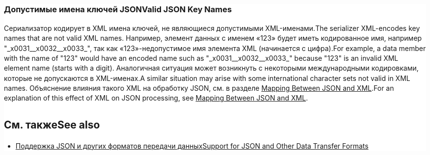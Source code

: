 ### <a name="valid-json-key-names"></a><span data-ttu-id="f3cb4-339">Допустимые имена ключей JSON</span><span class="sxs-lookup"><span data-stu-id="f3cb4-339">Valid JSON Key Names</span></span>  
 <span data-ttu-id="f3cb4-340">Сериализатор кодирует в XML имена ключей, не являющиеся допустимыми XML-именами.</span><span class="sxs-lookup"><span data-stu-id="f3cb4-340">The serializer XML-encodes key names that are not valid XML names.</span></span> <span data-ttu-id="f3cb4-341">Например, элемент данных с именем «123» будет иметь кодированное имя, например "\_x0031\_\_x0032\_\_x0033\_", так как «123»-недопустимое имя элемента XML (начинается с цифра).</span><span class="sxs-lookup"><span data-stu-id="f3cb4-341">For example, a data member with the name of "123" would have an encoded name such as "\_x0031\_\_x0032\_\_x0033\_" because "123" is an invalid XML element name (starts with a digit).</span></span> <span data-ttu-id="f3cb4-342">Аналогичная ситуация может возникнуть с некоторыми международными кодировками, которые не допускаются в XML-именах.</span><span class="sxs-lookup"><span data-stu-id="f3cb4-342">A similar situation may arise with some international character sets not valid in XML names.</span></span> <span data-ttu-id="f3cb4-343">Объяснение влияния такого XML на обработку JSON, см. в разделе [Mapping Between JSON and XML](../../../../docs/framework/wcf/feature-details/mapping-between-json-and-xml.md).</span><span class="sxs-lookup"><span data-stu-id="f3cb4-343">For an explanation of this effect of XML on JSON processing, see [Mapping Between JSON and XML](../../../../docs/framework/wcf/feature-details/mapping-between-json-and-xml.md).</span></span>  
  
## <a name="see-also"></a><span data-ttu-id="f3cb4-344">См. также</span><span class="sxs-lookup"><span data-stu-id="f3cb4-344">See also</span></span>  

- [<span data-ttu-id="f3cb4-345">Поддержка JSON и других форматов передачи данных</span><span class="sxs-lookup"><span data-stu-id="f3cb4-345">Support for JSON and Other Data Transfer Formats</span></span>](../../../../docs/framework/wcf/feature-details/support-for-json-and-other-data-transfer-formats.md)
